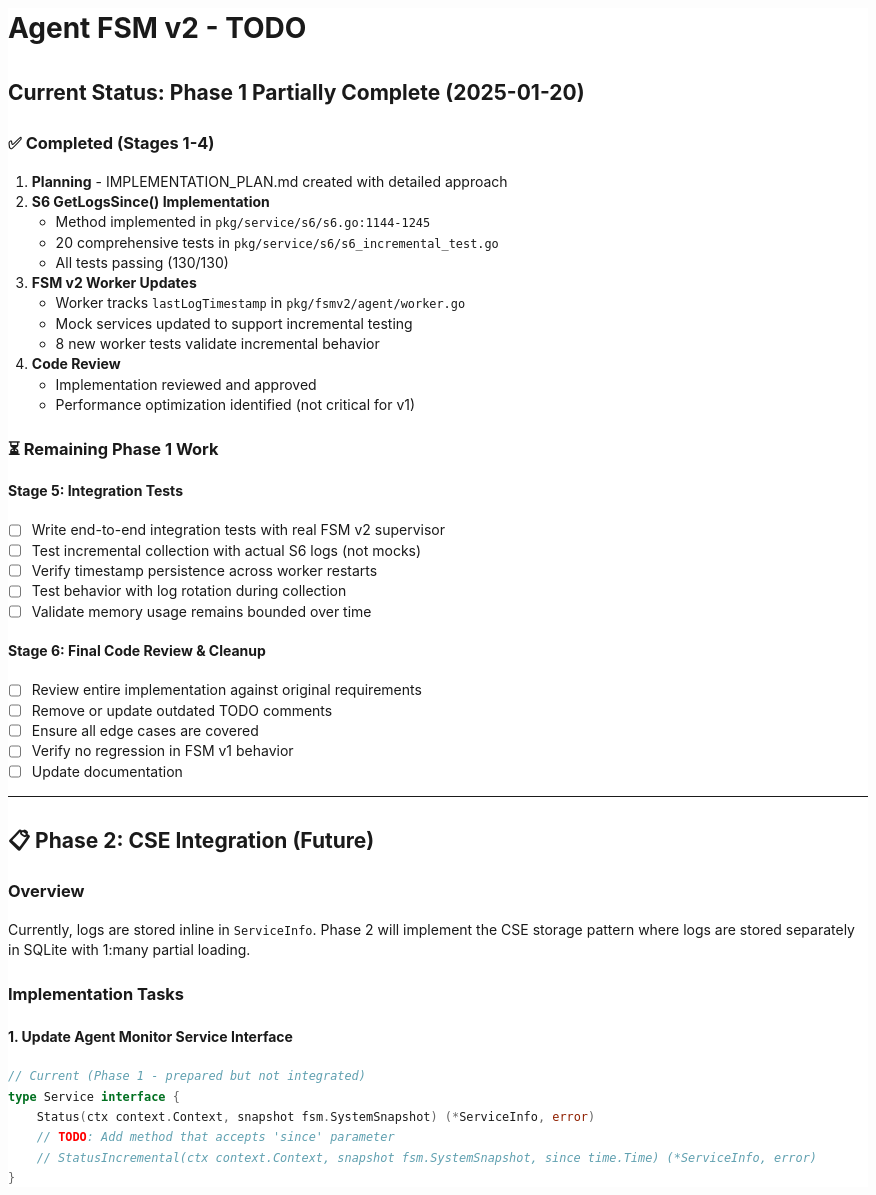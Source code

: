 # Agent FSM v2 - TODO

## Current Status: Phase 1 Partially Complete (2025-01-20)

### ✅ Completed (Stages 1-4)

1. **Planning** - IMPLEMENTATION_PLAN.md created with detailed approach
2. **S6 GetLogsSince() Implementation**
   - Method implemented in `pkg/service/s6/s6.go:1144-1245`
   - 20 comprehensive tests in `pkg/service/s6/s6_incremental_test.go`
   - All tests passing (130/130)
3. **FSM v2 Worker Updates**
   - Worker tracks `lastLogTimestamp` in `pkg/fsmv2/agent/worker.go`
   - Mock services updated to support incremental testing
   - 8 new worker tests validate incremental behavior
4. **Code Review**
   - Implementation reviewed and approved
   - Performance optimization identified (not critical for v1)

### ⏳ Remaining Phase 1 Work

#### Stage 5: Integration Tests
- [ ] Write end-to-end integration tests with real FSM v2 supervisor
- [ ] Test incremental collection with actual S6 logs (not mocks)
- [ ] Verify timestamp persistence across worker restarts
- [ ] Test behavior with log rotation during collection
- [ ] Validate memory usage remains bounded over time

#### Stage 6: Final Code Review & Cleanup
- [ ] Review entire implementation against original requirements
- [ ] Remove or update outdated TODO comments
- [ ] Ensure all edge cases are covered
- [ ] Verify no regression in FSM v1 behavior
- [ ] Update documentation

---

## 📋 Phase 2: CSE Integration (Future)

### Overview
Currently, logs are stored inline in `ServiceInfo`. Phase 2 will implement the CSE storage pattern where logs are stored separately in SQLite with 1:many partial loading.

### Implementation Tasks

#### 1. Update Agent Monitor Service Interface
```go
// Current (Phase 1 - prepared but not integrated)
type Service interface {
    Status(ctx context.Context, snapshot fsm.SystemSnapshot) (*ServiceInfo, error)
    // TODO: Add method that accepts 'since' parameter
    // StatusIncremental(ctx context.Context, snapshot fsm.SystemSnapshot, since time.Time) (*ServiceInfo, error)
}
```
